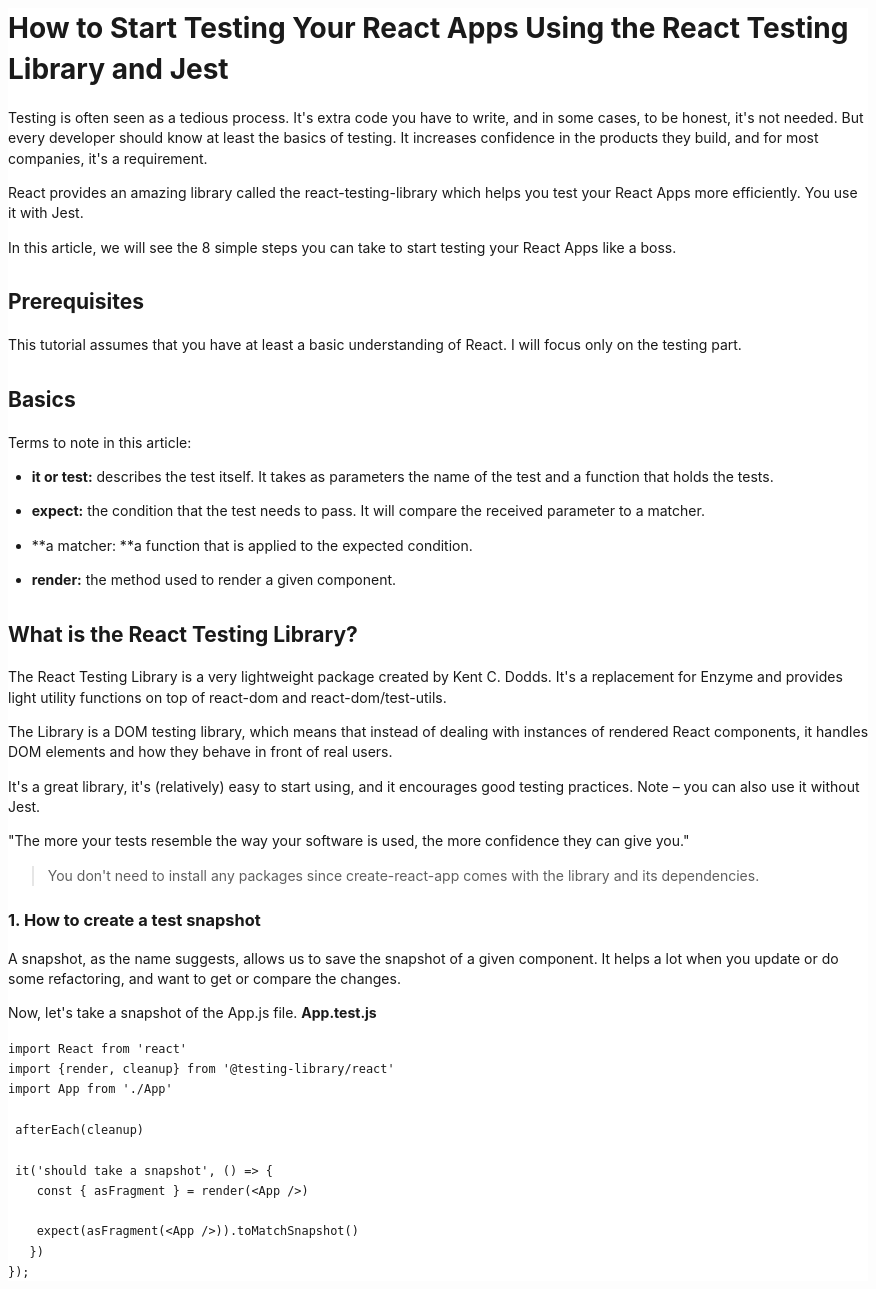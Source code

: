 # How to Start Testing Your React Apps Using the React Testing Library and Jest

Testing is often seen as a tedious process. It's extra code you have to write, and in some cases, to be honest, it's not needed. But every developer should know at least the basics of testing. It increases confidence in the products they build, and for most companies, it's a requirement.

 React provides an amazing library called the react-testing-library which helps you test your React Apps more efficiently. You use it with Jest.

In this article, we will see the 8 simple steps you can take to start testing your React Apps like a boss.
## Prerequisites
This tutorial assumes that you have at least a basic understanding of React. I will focus only on the testing part.

## Basics
Terms to note in this article:
- **it or test:** describes the test itself. It takes as parameters the name of the test and a function that holds the tests.

- **expect:** the condition that the test needs to pass. It will compare the received parameter to a matcher.

- **a matcher: **a function that is applied to the expected condition.

- **render:** the method used to render a given component.

## What is the React Testing Library?
The React Testing Library is a very lightweight package created by Kent C. Dodds. It's a replacement for Enzyme and provides light utility functions on top of react-dom and react-dom/test-utils.

The Library is a DOM testing library, which means that instead of dealing with instances of rendered React components, it handles DOM elements and how they behave in front of real users.

It's a great library, it's (relatively) easy to start using, and it encourages good testing practices. Note – you can also use it without Jest.

"The more your tests resemble the way your software is used, the more confidence they can give you."

> You don't need to install any packages since create-react-app comes with the library and its dependencies.

### 1. How to create a test snapshot
A snapshot, as the name suggests, allows us to save the snapshot of a given component. It helps a lot when you update or do some refactoring, and want to get or compare the changes.

Now, let's take a snapshot of the App.js file.
**App.test.js**
```
import React from 'react'
import {render, cleanup} from '@testing-library/react'
import App from './App'

 afterEach(cleanup)
 
 it('should take a snapshot', () => {
    const { asFragment } = render(<App />)
    
    expect(asFragment(<App />)).toMatchSnapshot()
   })
});
```